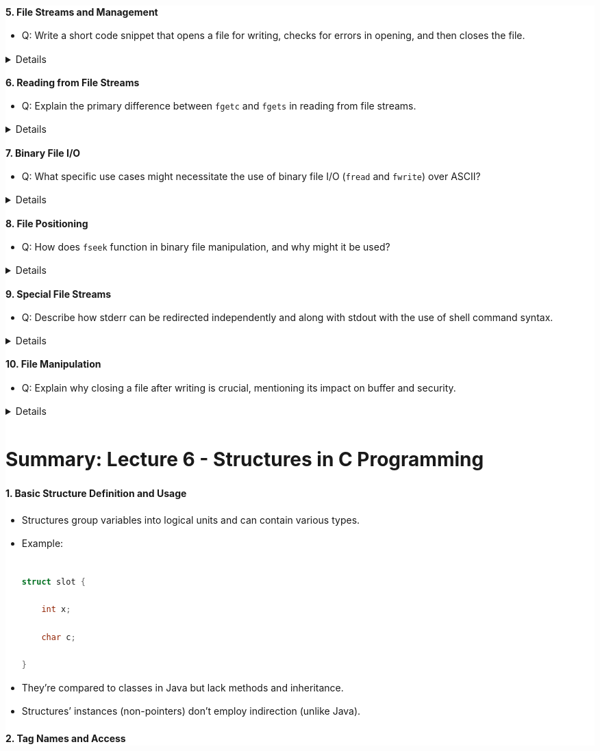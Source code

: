 **5. File Streams and Management**

- Q: Write a short code snippet that opens a file for writing, checks for errors in opening, and then closes the file.
<details></details>

  

**6. Reading from File Streams**

- Q: Explain the primary difference between `fgetc` and `fgets` in reading from file streams.
<details></details>

**7. Binary File I/O**

- Q: What specific use cases might necessitate the use of binary file I/O (`fread` and `fwrite`) over ASCII?
<details></details>

**8. File Positioning**

- Q: How does `fseek` function in binary file manipulation, and why might it be used?
<details></details>

**9. Special File Streams**

- Q: Describe how stderr can be redirected independently and along with stdout with the use of shell command syntax.
<details></details>

**10. File Manipulation**

- Q: Explain why closing a file after writing is crucial, mentioning its impact on buffer and security.
<details></details>

# Summary: Lecture 6 - Structures in C Programming

#### 1. **Basic Structure Definition and Usage**

   - Structures group variables into logical units and can contain various types.

   - Example: 

     ```c

     struct slot { 

         int x; 

         char c; 

     }

     ```

   - They’re compared to classes in Java but lack methods and inheritance.

   - Structures’ instances (non-pointers) don’t employ indirection (unlike Java).

#### 2. **Tag Names and Access**
